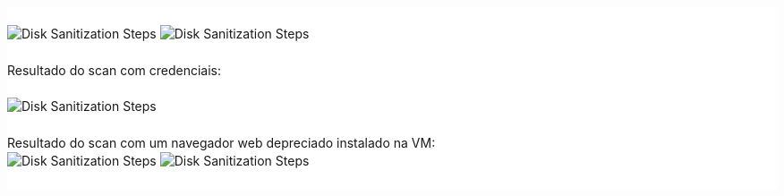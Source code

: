   <br>
 <img src="https://i.imgur.com/UzhgaGC.png" height="80%" width="80%" alt="Disk Sanitization Steps"/>
  <img src="https://i.imgur.com/bH6jm57.png" height="80%" width="80%" alt="Disk Sanitization Steps"/>
<br />
 <br>
 Resultado do scan com credenciais: <br/>
  <br>
 <img src="https://i.imgur.com/30dPiTJ.png" height="80%" width="80%" alt="Disk Sanitization Steps"/>
<br />
 <br>
 Resultado do scan com um navegador web depreciado instalado na VM: <br/>
 <img src="https://i.imgur.com/2ZLZ1E6.png" height="80%" width="80%" alt="Disk Sanitization Steps"/>
  <img src="https://i.imgur.com/u7Vxu4T.png" height="80%" width="80%" alt="Disk Sanitization Steps"/>
<br />
 <br>
</p>

<!--
 ```diff
- text in red
+ text in green
! text in orange
# text in gray
@@ text in purple (and bold)@@
```
--!>
